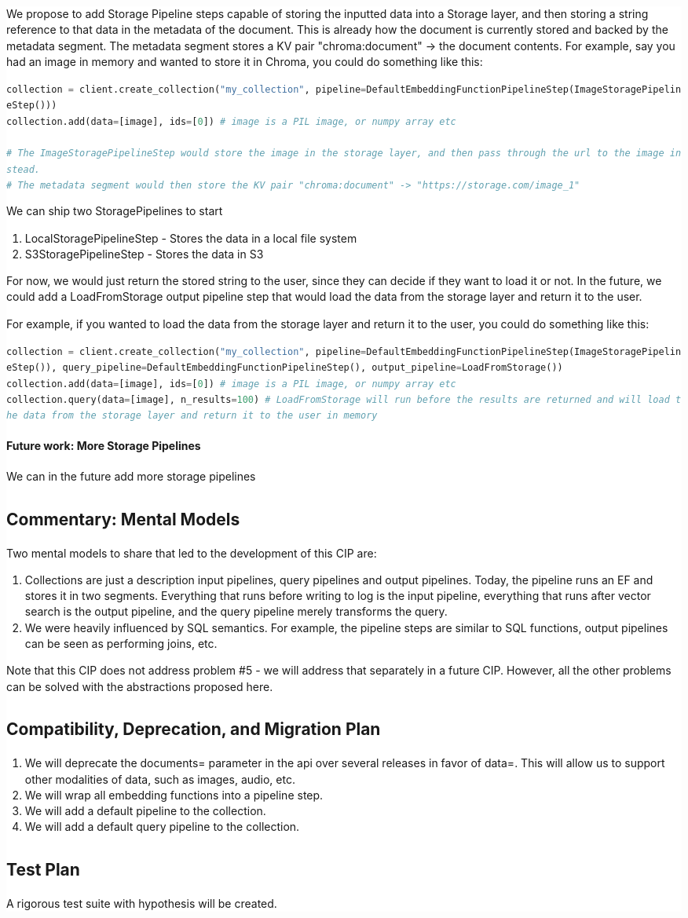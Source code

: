 We propose to add Storage Pipeline steps capable of storing the inputted data into a Storage layer, and then storing a string reference to that data in the metadata of the document. This is already how the document is currently stored and backed by the metadata segment. The metadata segment stores a KV pair "chroma:document" -> the document contents. For example, say you had an image in memory and wanted to store it in Chroma, you could do something like this:

```python
collection = client.create_collection("my_collection", pipeline=DefaultEmbeddingFunctionPipelineStep(ImageStoragePipelineStep()))
collection.add(data=[image], ids=[0]) # image is a PIL image, or numpy array etc

# The ImageStoragePipelineStep would store the image in the storage layer, and then pass through the url to the image instead.
# The metadata segment would then store the KV pair "chroma:document" -> "https://storage.com/image_1"
```

We can ship two StoragePipelines to start

1. LocalStoragePipelineStep - Stores the data in a local file system
2. S3StoragePipelineStep - Stores the data in S3

For now, we would just return the stored string to the user, since they can decide if they want to load it or not. In the future, we could add a LoadFromStorage output pipeline step that would load the data from the storage layer and return it to the user.

For example, if you wanted to load the data from the storage layer and return it to the user, you could do something like this:

```python
collection = client.create_collection("my_collection", pipeline=DefaultEmbeddingFunctionPipelineStep(ImageStoragePipelineStep()), query_pipeline=DefaultEmbeddingFunctionPipelineStep(), output_pipeline=LoadFromStorage())
collection.add(data=[image], ids=[0]) # image is a PIL image, or numpy array etc
collection.query(data=[image], n_results=100) # LoadFromStorage will run before the results are returned and will load the data from the storage layer and return it to the user in memory
```

#### Future work: More Storage Pipelines
We can in the future add more storage pipelines

## Commentary: Mental Models
Two mental models to share that led to the development of this CIP are:

1. Collections are just a description input pipelines, query pipelines and output pipelines. Today, the pipeline runs an EF and stores it in two segments.
Everything that runs before writing to log is the input pipeline, everything that runs after vector search is the output pipeline, and the query pipeline merely transforms the query.
2. We were heavily influenced by SQL semantics. For example, the pipeline steps are similar to SQL functions, output pipelines can be seen as performing joins, etc.

Note that this CIP does not address problem #5 - we will address that separately in a future CIP. However, all the other problems can be solved with the abstractions proposed here.

## **Compatibility, Deprecation, and Migration Plan**
1. We will deprecate the documents= parameter in the api over several releases in favor of data=. This will allow us to support other modalities of data, such as images, audio, etc.
2. We will wrap all embedding functions into a pipeline step.
3. We will add a default pipeline to the collection.
4. We will add a default query pipeline to the collection.

## **Test Plan**

A rigorous test suite with hypothesis will be created.
